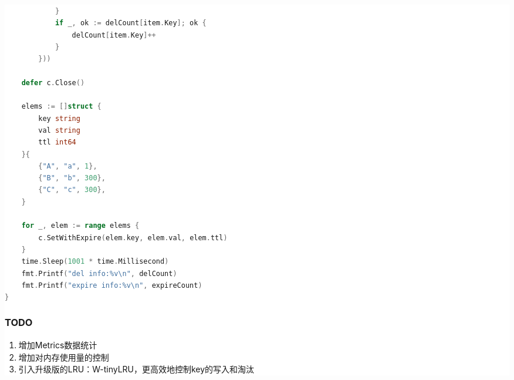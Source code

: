 ```go
			}
			if _, ok := delCount[item.Key]; ok {
				delCount[item.Key]++
			}
		}))

	defer c.Close()

	elems := []struct {
		key string
		val string
		ttl int64
	}{
		{"A", "a", 1},
		{"B", "b", 300},
		{"C", "c", 300},
	}

	for _, elem := range elems {
		c.SetWithExpire(elem.key, elem.val, elem.ttl)
	}
	time.Sleep(1001 * time.Millisecond)
	fmt.Printf("del info:%v\n", delCount)
	fmt.Printf("expire info:%v\n", expireCount)
}
```



### TODO

1. 增加Metrics数据统计
2. 增加对内存使用量的控制
3. 引入升级版的LRU：W-tinyLRU，更高效地控制key的写入和淘汰